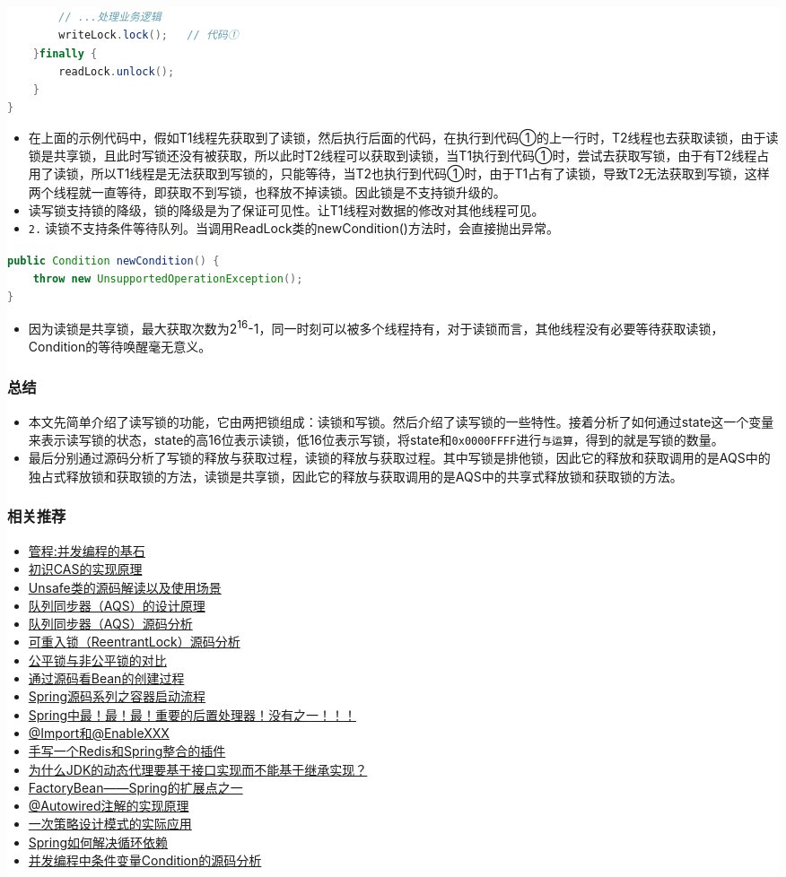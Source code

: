 ```java
        // ...处理业务逻辑
        writeLock.lock();   // 代码①
    }finally {
        readLock.unlock();
    }
}
```
* 在上面的示例代码中，假如T1线程先获取到了读锁，然后执行后面的代码，在执行到代码①的上一行时，T2线程也去获取读锁，由于读锁是共享锁，且此时写锁还没有被获取，所以此时T2线程可以获取到读锁，当T1执行到代码①时，尝试去获取写锁，由于有T2线程占用了读锁，所以T1线程是无法获取到写锁的，只能等待，当T2也执行到代码①时，由于T1占有了读锁，导致T2无法获取到写锁，这样两个线程就一直等待，即获取不到写锁，也释放不掉读锁。因此锁是不支持锁升级的。
* 读写锁支持锁的降级，锁的降级是为了保证可见性。让T1线程对数据的修改对其他线程可见。
* `2.` 读锁不支持条件等待队列。当调用ReadLock类的newCondition()方法时，会直接抛出异常。
```java
public Condition newCondition() {
    throw new UnsupportedOperationException();
}
```
* 因为读锁是共享锁，最大获取次数为$2^{16}$-1，同一时刻可以被多个线程持有，对于读锁而言，其他线程没有必要等待获取读锁，Condition的等待唤醒毫无意义。

### 总结
* 本文先简单介绍了读写锁的功能，它由两把锁组成：读锁和写锁。然后介绍了读写锁的一些特性。接着分析了如何通过state这一个变量来表示读写锁的状态，state的高16位表示读锁，低16位表示写锁，将state和`0x0000FFFF`进行`与运算`，得到的就是写锁的数量。
* 最后分别通过源码分析了写锁的释放与获取过程，读锁的释放与获取过程。其中写锁是排他锁，因此它的释放和获取调用的是AQS中的独占式释放锁和获取锁的方法，读锁是共享锁，因此它的释放与获取调用的是AQS中的共享式释放锁和获取锁的方法。

### 相关推荐
* [管程:并发编程的基石](https://mp.weixin.qq.com/s/6jvA5jnnMkr5l-IliDL8yw)
* [初识CAS的实现原理](https://mp.weixin.qq.com/s/oe046IRUbYeXpIpYLz19ew)
* [Unsafe类的源码解读以及使用场景](https://mp.weixin.qq.com/s/V8Rc3OlcI6D66ggCP2scRQ)
* [队列同步器（AQS）的设计原理](https://mp.weixin.qq.com/s/a04VUQMHZAX8e9b3MVs8zw)
* [队列同步器（AQS）源码分析](https://mp.weixin.qq.com/s/xIZlHydPxLmnClNckqKrZw)
* [可重入锁（ReentrantLock）源码分析](https://mp.weixin.qq.com/s/VHCVoBn3KBt95VMgT1wQDA)
* [公平锁与非公平锁的对比](https://mp.weixin.qq.com/s/hYLpsP_9Oxc9pSx3AGW5TQ)
* [通过源码看Bean的创建过程](https://mp.weixin.qq.com/s/WwjicbYtcjRNDgj2bRuOoQ)
* [Spring源码系列之容器启动流程](https://mp.weixin.qq.com/s/q6zs7xRjpcB4YxLw6w477w)
* [Spring中最！最！最！重要的后置处理器！没有之一！！！](https://mp.weixin.qq.com/s/f2vSH9YNmnNqdps05LEEHw)
* [@Import和@EnableXXX](https://mp.weixin.qq.com/s/y_2Z9m0gevp-cMkEIflrwA)
* [手写一个Redis和Spring整合的插件](https://mp.weixin.qq.com/s/AU0QpzD0xNslgeWEJ6ujQg)
* [为什么JDK的动态代理要基于接口实现而不能基于继承实现？](https://mp.weixin.qq.com/s/vLnjd80q9q1SNZy6yvzqYw)
* [FactoryBean——Spring的扩展点之一](https://mp.weixin.qq.com/s/NewVzdhA_BNq-LtOahxSAQ)
* [@Autowired注解的实现原理](https://mp.weixin.qq.com/s/qNuGgzPiOha0e1tCW46e8Q)
* [一次策略设计模式的实际应用](https://mp.weixin.qq.com/s/DOBnL1q6UMpWrcrKVvOkdw)
* [Spring如何解决循环依赖](https://mp.weixin.qq.com/s/W-GO189Shn0U78j7XHNxHQ)
* [并发编程中条件变量Condition的源码分析](https://mp.weixin.qq.com/s/cb8Xtr1wGorfArzNbfbrrw)
